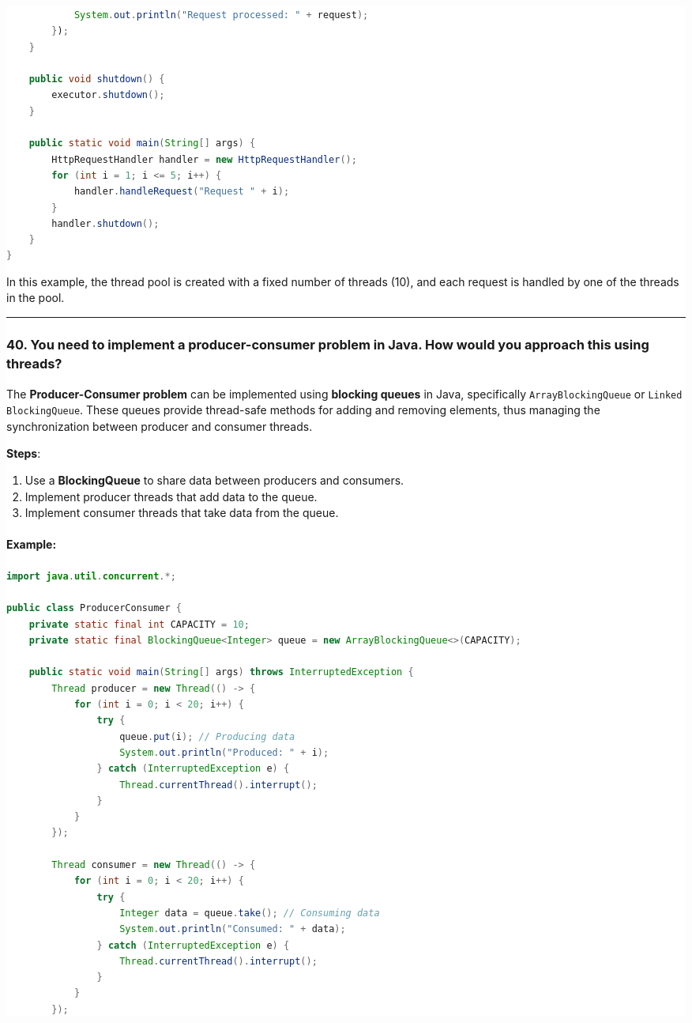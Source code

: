 ```java
            System.out.println("Request processed: " + request);
        });
    }

    public void shutdown() {
        executor.shutdown();
    }

    public static void main(String[] args) {
        HttpRequestHandler handler = new HttpRequestHandler();
        for (int i = 1; i <= 5; i++) {
            handler.handleRequest("Request " + i);
        }
        handler.shutdown();
    }
}
```

In this example, the thread pool is created with a fixed number of threads (10), and each request is handled by one of the threads in the pool.

---

### 40. **You need to implement a producer-consumer problem in Java. How would you approach this using threads?**

The **Producer-Consumer problem** can be implemented using **blocking queues** in Java, specifically `ArrayBlockingQueue` or `LinkedBlockingQueue`. These queues provide thread-safe methods for adding and removing elements, thus managing the synchronization between producer and consumer threads.

**Steps**:
1. Use a **BlockingQueue** to share data between producers and consumers.
2. Implement producer threads that add data to the queue.
3. Implement consumer threads that take data from the queue.

#### Example:
```java
import java.util.concurrent.*;

public class ProducerConsumer {
    private static final int CAPACITY = 10;
    private static final BlockingQueue<Integer> queue = new ArrayBlockingQueue<>(CAPACITY);

    public static void main(String[] args) throws InterruptedException {
        Thread producer = new Thread(() -> {
            for (int i = 0; i < 20; i++) {
                try {
                    queue.put(i); // Producing data
                    System.out.println("Produced: " + i);
                } catch (InterruptedException e) {
                    Thread.currentThread().interrupt();
                }
            }
        });

        Thread consumer = new Thread(() -> {
            for (int i = 0; i < 20; i++) {
                try {
                    Integer data = queue.take(); // Consuming data
                    System.out.println("Consumed: " + data);
                } catch (InterruptedException e) {
                    Thread.currentThread().interrupt();
                }
            }
        });
```
